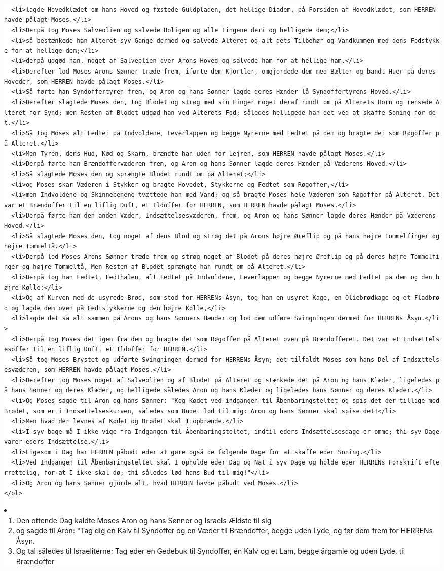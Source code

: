       <li>lagde Hovedklædet om hans Hoved og fæstede Guldpladen, det hellige Diadem, på Forsiden af Hovedklædet, som HERREN havde pålagt Moses.</li>
      <li>Derpå tog Moses Salveolien og salvede Boligen og alle Tingene deri og helligede dem;</li>
      <li>så bestænkede han Alteret syv Gange dermed og salvede Alteret og alt dets Tilbehør og Vandkummen med dens Fodstykke for at hellige dem;</li>
      <li>derpå udgød han. noget af Salveolien over Arons Hoved og salvede ham for at hellige ham.</li>
      <li>Derefter lod Moses Arons Sønner træde frem, iførte dem Kjortler, omgjordede dem med Bælter og bandt Huer på deres Hoveder, som HERREN havde pålagt Moses.</li>
      <li>Så førte han Syndoffertyren frem, og Aron og hans Sønner lagde deres Hænder lå Syndoffertyrens Hoved.</li>
      <li>Derefter slagtede Moses den, tog Blodet og strøg med sin Finger noget deraf rundt om på Alterets Horn og rensede Alteret for Synd; men Resten af Blodet udgød han ved Alterets Fod; således helligede han det ved at skaffe Soning for det.</li>
      <li>Så tog Moses alt Fedtet på Indvoldene, Leverlappen og begge Nyrerne med Fedtet på dem og bragte det som Røgoffer på Alteret.</li>
      <li>Men Tyren, dens Hud, Kød og Skarn, brændte han uden for Lejren, som HERREN havde pålagt Moses.</li>
      <li>Derpå førte han Brændoffervæderen frem, og Aron og hans Sønner lagde deres Hænder på Væderens Hoved.</li>
      <li>Så slagtede Moses den og sprængte Blodet rundt om på Alteret;</li>
      <li>og Moses skar Væderen i Stykker og bragte Hovedet, Stykkerne og Fedtet som Røgoffer,</li>
      <li>men Indvoldene og Skinnebenene tvættede han med Vand; og så bragte Moses hele Væderen som Røgoffer på Alteret. Det var et Brændoffer til en liflig Duft, et Ildoffer for HERREN, som HERREN havde pålagt Moses.</li>
      <li>Derpå førte han den anden Væder, Indsættelsesvæderen, frem, og Aron og hans Sønner lagde deres Hænder på Væderens Hoved.</li>
      <li>Så slagtede Moses den, tog noget af dens Blod og strøg det på Arons højre Øreflip og på hans højre Tommelfinger og højre Tommeltå.</li>
      <li>Derpå lod Moses Arons Sønner træde frem og strøg noget af Blodet på deres højre Øreflip og på deres højre Tommelfinger og højre Tommeltå, Men Resten af Blodet sprængte han rundt om på Alteret.</li>
      <li>Derpå tog han Fedtet, Fedthalen, alt Fedtet på Indvoldene, Leverlappen og begge Nyrerne med Fedtet på dem og den højre Kølle:</li>
      <li>Og af Kurven med de usyrede Brød, som stod for HERRENs Åsyn, tog han en usyret Kage, en Oliebrødkage og et Fladbrød og lagde dem oven på Fedtstykkerne og den højre Kølle,</li>
      <li>lagde det så alt sammen på Arons og hans Sønners Hænder og lod dem udføre Svingningen dermed for HERRENs Åsyn.</li>
      <li>Derpå tog Moses det igen fra dem og bragte det som Røgoffer på Alteret oven på Brændofferet. Det var et Indsættelsesoffer til en liflig Duft, et Ildoffer for HERREN.</li>
      <li>Så tog Moses Brystet og udførte Svingningen dermed for HERRENs Åsyn; det tilfaldt Moses som hans Del af Indsættelsesvæderen, som HERREN havde pålagt Moses.</li>
      <li>Derefter tog Moses noget af Salveolien og af Blodet på Alteret og stænkede det på Aron og hans Klæder, ligeledes på hans Sønner og deres Klæder, og helligede således Aron og hans Klæder og ligeledes hans Sønner og deres Klæder.</li>
      <li>Og Moses sagde til Aron og hans Sønner: "Kog Kødet ved indgangen til Åbenbaringsteltet og spis det der tillige med Brødet, som er i Indsættelseskurven, således som Budet lød til mig: Aron og hans Sønner skal spise det!</li>
      <li>Men hvad der levnes af Kødet og Brødet skal I opbrænde.</li>
      <li>I syv bage må I ikke vige fra Indgangen til Åbenbaringsteltet, indtil eders Indsættelsesdage er omme; thi syv Dage varer eders Indsættelse.</li>
      <li>Ligesom i Dag har HERREN påbudt eder at gøre også de følgende Dage for at skaffe eder Soning.</li>
      <li>Ved Indgangen til Åbenbaringsteltet skal I opholde eder Dag og Nat i syv Dage og holde eder HERRENs Forskrift efterrettelig, for at I ikke skal dø; thi således lød hans Bud til mig!"</li>
      <li>Og Aron og hans Sønner gjorde alt, hvad HERREN havde påbudt ved Moses.</li>
    </ol>
  </li>
  <li>
    <ol>
      <li>Den ottende Dag kaldte Moses Aron og hans Sønner og Israels Ældste til sig</li>
      <li>og sagde til Aron: "Tag dig en Kalv til Syndoffer og en Væder til Brændoffer, begge uden Lyde, og før dem frem for HERRENs Åsyn.</li>
      <li>Og tal således til Israeliterne: Tag eder en Gedebuk til Syndoffer, en Kalv og et Lam, begge årgamle og uden Lyde, til Brændoffer</li>
